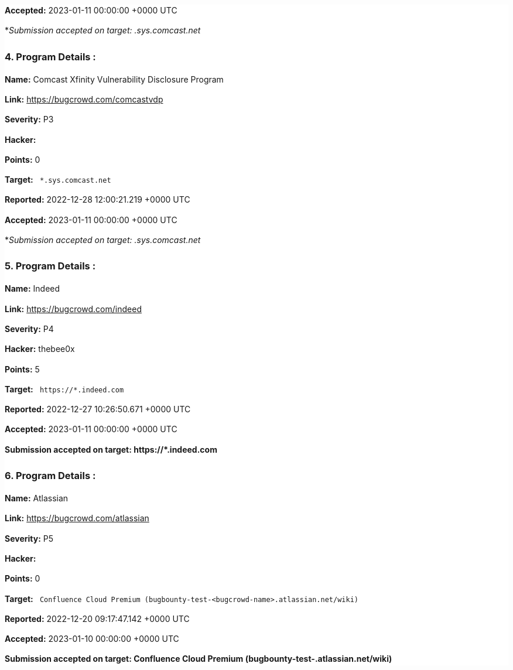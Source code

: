  **Accepted:** 2023-01-11 00:00:00 +0000 UTC 

 **Submission accepted on target: *.sys.comcast.net** 

### 4. Program Details : 

**Name:**  Comcast Xfinity Vulnerability Disclosure Program 

 **Link:** <https://bugcrowd.com/comcastvdp> 

 **Severity:** P3 

 **Hacker:**  

 **Points:** 0 

 **Target:** ` *.sys.comcast.net` 

 **Reported:** 2022-12-28 12:00:21.219 +0000 UTC 

 **Accepted:** 2023-01-11 00:00:00 +0000 UTC 

 **Submission accepted on target: *.sys.comcast.net** 

### 5. Program Details : 

**Name:** Indeed 

 **Link:** <https://bugcrowd.com/indeed> 

 **Severity:** P4 

 **Hacker:** thebee0x 

 **Points:** 5 

 **Target:** ` https://*.indeed.com` 

 **Reported:** 2022-12-27 10:26:50.671 +0000 UTC 

 **Accepted:** 2023-01-11 00:00:00 +0000 UTC 

 **Submission accepted on target: https://*.indeed.com** 

### 6. Program Details : 

**Name:** Atlassian 

 **Link:** <https://bugcrowd.com/atlassian> 

 **Severity:** P5 

 **Hacker:**  

 **Points:** 0 

 **Target:** ` Confluence Cloud Premium (bugbounty-test-<bugcrowd-name>.atlassian.net/wiki)` 

 **Reported:** 2022-12-20 09:17:47.142 +0000 UTC 

 **Accepted:** 2023-01-10 00:00:00 +0000 UTC 

 **Submission accepted on target: Confluence Cloud Premium (bugbounty-test-<bugcrowd-name>.atlassian.net/wiki)** 
